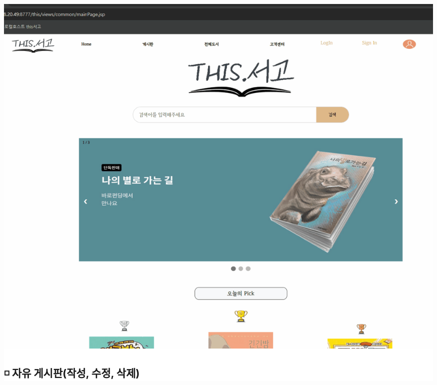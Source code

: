 <img src="./thisLibrary/WebContent/resources/assets/카카오 로그인.gif" alt="카카오 로그인 GIF"/>

<br/>

 ## ◽ 자유 게시판(작성, 수정, 삭제)
